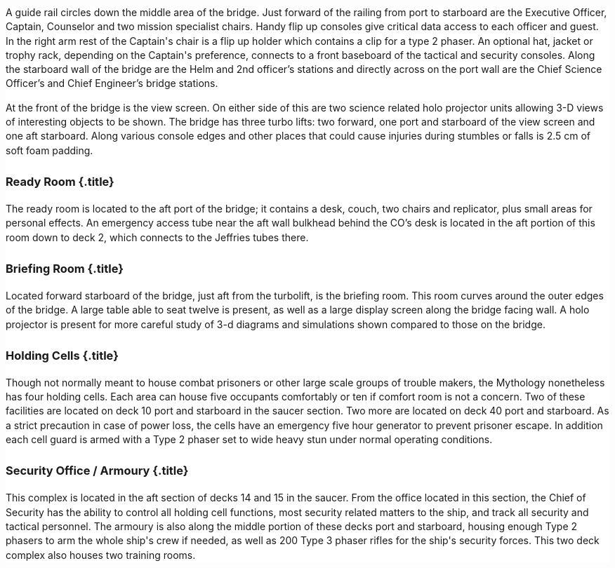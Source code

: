 A guide rail circles down the middle area of the bridge. Just forward of
the railing from port to starboard are the Executive Officer, Captain,
Counselor and two mission specialist chairs. Handy flip up consoles give
critical data access to each officer and guest. In the right arm rest of
the Captain's chair is a flip up holder which contains a clip for a type
2 phaser. An optional hat, jacket or trophy rack, depending on the
Captain's preference, connects to a front baseboard of the tactical and
security consoles. Along the starboard wall of the bridge are the Helm
and 2nd officer’s stations and directly across on the port wall are the
Chief Science Officer’s and Chief Engineer’s bridge stations.

At the front of the bridge is the view screen. On either side of this
are two science related holo projector units allowing 3-D views of
interesting objects to be shown. The bridge has three turbo lifts: two
forward, one port and starboard of the view screen and one aft
starboard. Along various console edges and other places that could cause
injuries during stumbles or falls is 2.5 cm of soft foam padding.

### Ready Room {.title}

The ready room is located to the aft port of the bridge; it contains a
desk, couch, two chairs and replicator, plus small areas for personal
effects. An emergency access tube near the aft wall bulkhead behind the
CO’s desk is located in the aft portion of this room down to deck 2,
which connects to the Jeffries tubes there.

### Briefing Room {.title}

Located forward starboard of the bridge, just aft from the turbolift, is
the briefing room. This room curves around the outer edges of the
bridge. A large table able to seat twelve is present, as well as a large
display screen along the bridge facing wall. A holo projector is present
for more careful study of 3-d diagrams and simulations shown compared to
those on the bridge.

### Holding Cells {.title}

Though not normally meant to house combat prisoners or other large scale
groups of trouble makers, the Mythology nonetheless has four holding
cells. Each area can house five occupants comfortably or ten if comfort
room is not a concern. Two of these facilities are located on deck 10
port and starboard in the saucer section. Two more are located on deck
40 port and starboard. As a strict precaution in case of power loss, the
cells have an emergency five hour generator to prevent prisoner escape.
In addition each cell guard is armed with a Type 2 phaser set to wide
heavy stun under normal operating conditions.

### Security Office / Armoury {.title}

This complex is located in the aft section of decks 14 and 15 in the
saucer. From the office located in this section, the Chief of Security
has the ability to control all holding cell functions, most security
related matters to the ship, and track all security and tactical
personnel. The armoury is also along the middle portion of these decks
port and starboard, housing enough Type 2 phasers to arm the whole
ship's crew if needed, as well as 200 Type 3 phaser rifles for the
ship's security forces. This two deck complex also houses two training
rooms.

